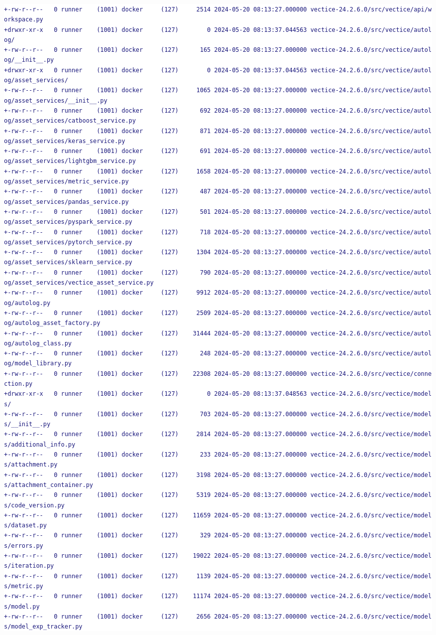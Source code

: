 ```diff
+-rw-r--r--   0 runner    (1001) docker     (127)     2514 2024-05-20 08:13:27.000000 vectice-24.2.6.0/src/vectice/api/workspace.py
+drwxr-xr-x   0 runner    (1001) docker     (127)        0 2024-05-20 08:13:37.044563 vectice-24.2.6.0/src/vectice/autolog/
+-rw-r--r--   0 runner    (1001) docker     (127)      165 2024-05-20 08:13:27.000000 vectice-24.2.6.0/src/vectice/autolog/__init__.py
+drwxr-xr-x   0 runner    (1001) docker     (127)        0 2024-05-20 08:13:37.044563 vectice-24.2.6.0/src/vectice/autolog/asset_services/
+-rw-r--r--   0 runner    (1001) docker     (127)     1065 2024-05-20 08:13:27.000000 vectice-24.2.6.0/src/vectice/autolog/asset_services/__init__.py
+-rw-r--r--   0 runner    (1001) docker     (127)      692 2024-05-20 08:13:27.000000 vectice-24.2.6.0/src/vectice/autolog/asset_services/catboost_service.py
+-rw-r--r--   0 runner    (1001) docker     (127)      871 2024-05-20 08:13:27.000000 vectice-24.2.6.0/src/vectice/autolog/asset_services/keras_service.py
+-rw-r--r--   0 runner    (1001) docker     (127)      691 2024-05-20 08:13:27.000000 vectice-24.2.6.0/src/vectice/autolog/asset_services/lightgbm_service.py
+-rw-r--r--   0 runner    (1001) docker     (127)     1658 2024-05-20 08:13:27.000000 vectice-24.2.6.0/src/vectice/autolog/asset_services/metric_service.py
+-rw-r--r--   0 runner    (1001) docker     (127)      487 2024-05-20 08:13:27.000000 vectice-24.2.6.0/src/vectice/autolog/asset_services/pandas_service.py
+-rw-r--r--   0 runner    (1001) docker     (127)      501 2024-05-20 08:13:27.000000 vectice-24.2.6.0/src/vectice/autolog/asset_services/pyspark_service.py
+-rw-r--r--   0 runner    (1001) docker     (127)      718 2024-05-20 08:13:27.000000 vectice-24.2.6.0/src/vectice/autolog/asset_services/pytorch_service.py
+-rw-r--r--   0 runner    (1001) docker     (127)     1304 2024-05-20 08:13:27.000000 vectice-24.2.6.0/src/vectice/autolog/asset_services/sklearn_service.py
+-rw-r--r--   0 runner    (1001) docker     (127)      790 2024-05-20 08:13:27.000000 vectice-24.2.6.0/src/vectice/autolog/asset_services/vectice_asset_service.py
+-rw-r--r--   0 runner    (1001) docker     (127)     9912 2024-05-20 08:13:27.000000 vectice-24.2.6.0/src/vectice/autolog/autolog.py
+-rw-r--r--   0 runner    (1001) docker     (127)     2509 2024-05-20 08:13:27.000000 vectice-24.2.6.0/src/vectice/autolog/autolog_asset_factory.py
+-rw-r--r--   0 runner    (1001) docker     (127)    31444 2024-05-20 08:13:27.000000 vectice-24.2.6.0/src/vectice/autolog/autolog_class.py
+-rw-r--r--   0 runner    (1001) docker     (127)      248 2024-05-20 08:13:27.000000 vectice-24.2.6.0/src/vectice/autolog/model_library.py
+-rw-r--r--   0 runner    (1001) docker     (127)    22308 2024-05-20 08:13:27.000000 vectice-24.2.6.0/src/vectice/connection.py
+drwxr-xr-x   0 runner    (1001) docker     (127)        0 2024-05-20 08:13:37.048563 vectice-24.2.6.0/src/vectice/models/
+-rw-r--r--   0 runner    (1001) docker     (127)      703 2024-05-20 08:13:27.000000 vectice-24.2.6.0/src/vectice/models/__init__.py
+-rw-r--r--   0 runner    (1001) docker     (127)     2814 2024-05-20 08:13:27.000000 vectice-24.2.6.0/src/vectice/models/additional_info.py
+-rw-r--r--   0 runner    (1001) docker     (127)      233 2024-05-20 08:13:27.000000 vectice-24.2.6.0/src/vectice/models/attachment.py
+-rw-r--r--   0 runner    (1001) docker     (127)     3198 2024-05-20 08:13:27.000000 vectice-24.2.6.0/src/vectice/models/attachment_container.py
+-rw-r--r--   0 runner    (1001) docker     (127)     5319 2024-05-20 08:13:27.000000 vectice-24.2.6.0/src/vectice/models/code_version.py
+-rw-r--r--   0 runner    (1001) docker     (127)    11659 2024-05-20 08:13:27.000000 vectice-24.2.6.0/src/vectice/models/dataset.py
+-rw-r--r--   0 runner    (1001) docker     (127)      329 2024-05-20 08:13:27.000000 vectice-24.2.6.0/src/vectice/models/errors.py
+-rw-r--r--   0 runner    (1001) docker     (127)    19022 2024-05-20 08:13:27.000000 vectice-24.2.6.0/src/vectice/models/iteration.py
+-rw-r--r--   0 runner    (1001) docker     (127)     1139 2024-05-20 08:13:27.000000 vectice-24.2.6.0/src/vectice/models/metric.py
+-rw-r--r--   0 runner    (1001) docker     (127)    11174 2024-05-20 08:13:27.000000 vectice-24.2.6.0/src/vectice/models/model.py
+-rw-r--r--   0 runner    (1001) docker     (127)     2656 2024-05-20 08:13:27.000000 vectice-24.2.6.0/src/vectice/models/model_exp_tracker.py
```